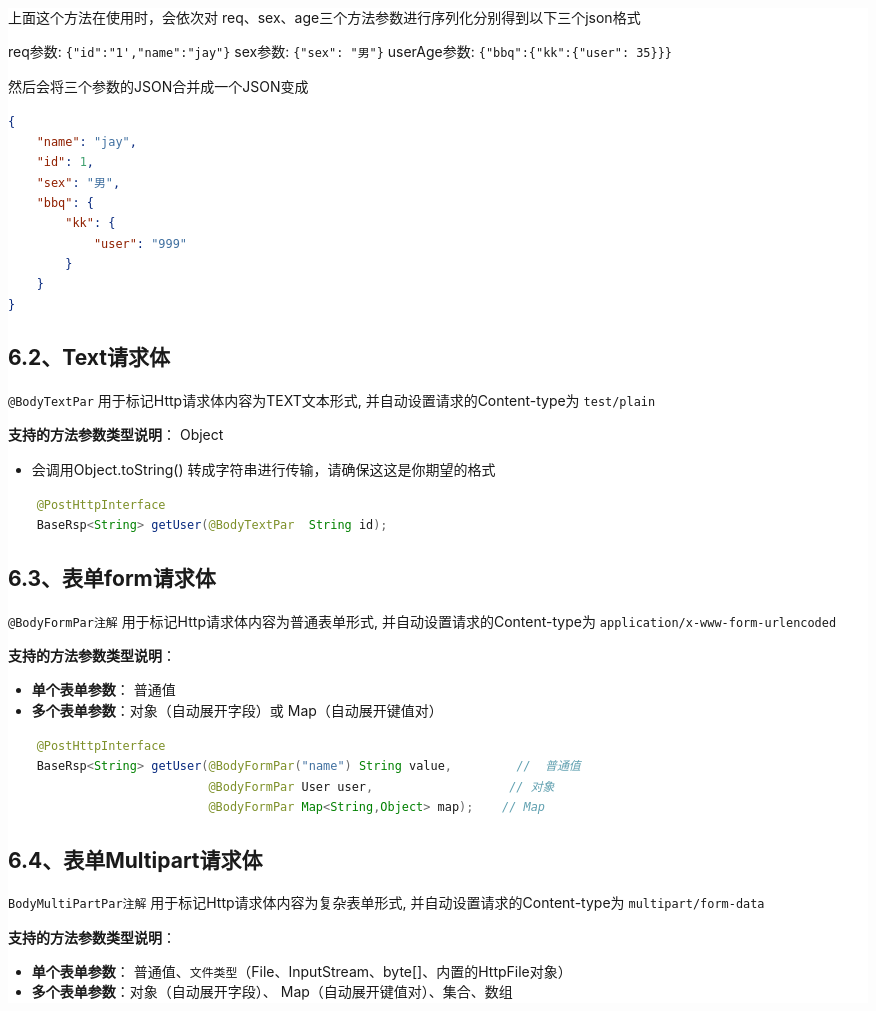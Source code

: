 上面这个方法在使用时，会依次对 req、sex、age三个方法参数进行序列化分别得到以下三个json格式

req参数:    `{"id":"1',"name":"jay"}`
sex参数:   `{"sex": "男"}`
userAge参数:    `{"bbq":{"kk":{"user": 35}}}`

然后会将三个参数的JSON合并成一个JSON变成

```json
{
    "name": "jay",
    "id": 1,
    "sex": "男",
    "bbq": {
        "kk": {
            "user": "999"
        }
    }
}
```


## 6.2、Text请求体
`@BodyTextPar` 用于标记Http请求体内容为TEXT文本形式, 并自动设置请求的Content-type为 `test/plain`

**支持的方法参数类型说明**： Object
- 会调用Object.toString() 转成字符串进行传输，请确保这这是你期望的格式

```java
    @PostHttpInterface
    BaseRsp<String> getUser(@BodyTextPar  String id);  
```


## 6.3、表单form请求体
`@BodyFormPar注解` 用于标记Http请求体内容为普通表单形式, 并自动设置请求的Content-type为 `application/x-www-form-urlencoded`


**支持的方法参数类型说明**：
- **单个表单参数**： 普通值
- **多个表单参数**：对象（自动展开字段）或 Map（自动展开键值对）


```java
    @PostHttpInterface
    BaseRsp<String> getUser(@BodyFormPar("name") String value,         //  普通值
                            @BodyFormPar User user,                   // 对象
                            @BodyFormPar Map<String,Object> map);    // Map
```


## 6.4、表单Multipart请求体
`BodyMultiPartPar注解` 用于标记Http请求体内容为复杂表单形式, 并自动设置请求的Content-type为 `multipart/form-data`


**支持的方法参数类型说明**：
- **单个表单参数**： 普通值、`文件类型`（File、InputStream、byte[]、内置的HttpFile对象）
- **多个表单参数**：对象（自动展开字段）、 Map（自动展开键值对）、集合、数组
